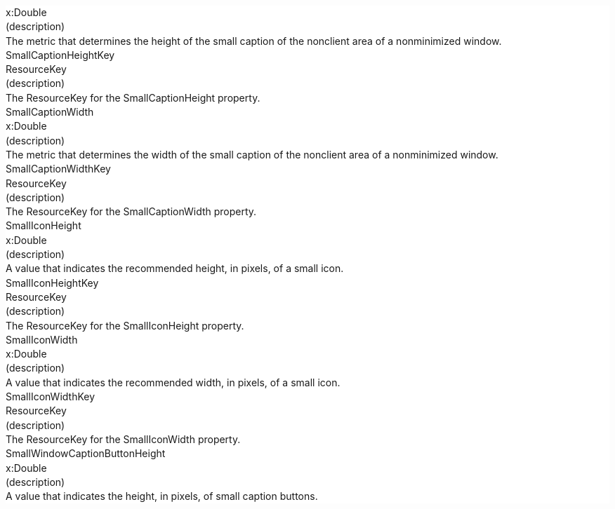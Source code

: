  <td><mshelp:link keywords="19251929-7346-482e-8521-cd221205d449" tabindex="0">x:Double</mshelp:link></td>
 </tr>
 <tr><td><div class="indent4">(description)</div></td>
 <td>The metric that determines the height of the small caption of the nonclient area of a nonminimized window.</td>
 </tr>
 <tr><td><div class="indent2">SmallCaptionHeightKey</div></td>
 <td><mshelp:link keywords="f8a6d0ac-60d8-4d88-baf7-f20c1ef39eff" tabindex="0">ResourceKey</mshelp:link></td>
 </tr>
 <tr><td><div class="indent4">(description)</div></td>
 <td>The ResourceKey for the SmallCaptionHeight property.</td>
 </tr>
 <tr><td><div class="indent2">SmallCaptionWidth</div></td>
 <td><mshelp:link keywords="19251929-7346-482e-8521-cd221205d449" tabindex="0">x:Double</mshelp:link></td>
 </tr>
 <tr><td><div class="indent4">(description)</div></td>
 <td>The metric that determines the width of the small caption of the nonclient area of a nonminimized window.</td>
 </tr>
 <tr><td><div class="indent2">SmallCaptionWidthKey</div></td>
 <td><mshelp:link keywords="f8a6d0ac-60d8-4d88-baf7-f20c1ef39eff" tabindex="0">ResourceKey</mshelp:link></td>
 </tr>
 <tr><td><div class="indent4">(description)</div></td>
 <td>The ResourceKey for the SmallCaptionWidth property.</td>
 </tr>
 <tr><td><div class="indent2">SmallIconHeight</div></td>
 <td><mshelp:link keywords="19251929-7346-482e-8521-cd221205d449" tabindex="0">x:Double</mshelp:link></td>
 </tr>
 <tr><td><div class="indent4">(description)</div></td>
 <td>A value that indicates the recommended height, in pixels, of a small icon.</td>
 </tr>
 <tr><td><div class="indent2">SmallIconHeightKey</div></td>
 <td><mshelp:link keywords="f8a6d0ac-60d8-4d88-baf7-f20c1ef39eff" tabindex="0">ResourceKey</mshelp:link></td>
 </tr>
 <tr><td><div class="indent4">(description)</div></td>
 <td>The ResourceKey for the SmallIconHeight property.</td>
 </tr>
 <tr><td><div class="indent2">SmallIconWidth</div></td>
 <td><mshelp:link keywords="19251929-7346-482e-8521-cd221205d449" tabindex="0">x:Double</mshelp:link></td>
 </tr>
 <tr><td><div class="indent4">(description)</div></td>
 <td>A value that indicates the recommended width, in pixels, of a small icon.</td>
 </tr>
 <tr><td><div class="indent2">SmallIconWidthKey</div></td>
 <td><mshelp:link keywords="f8a6d0ac-60d8-4d88-baf7-f20c1ef39eff" tabindex="0">ResourceKey</mshelp:link></td>
 </tr>
 <tr><td><div class="indent4">(description)</div></td>
 <td>The ResourceKey for the SmallIconWidth property.</td>
 </tr>
 <tr><td><div class="indent2">SmallWindowCaptionButtonHeight</div></td>
 <td><mshelp:link keywords="19251929-7346-482e-8521-cd221205d449" tabindex="0">x:Double</mshelp:link></td>
 </tr>
 <tr><td><div class="indent4">(description)</div></td>
 <td>A value that indicates the height, in pixels, of small caption buttons.</td>
 </tr>